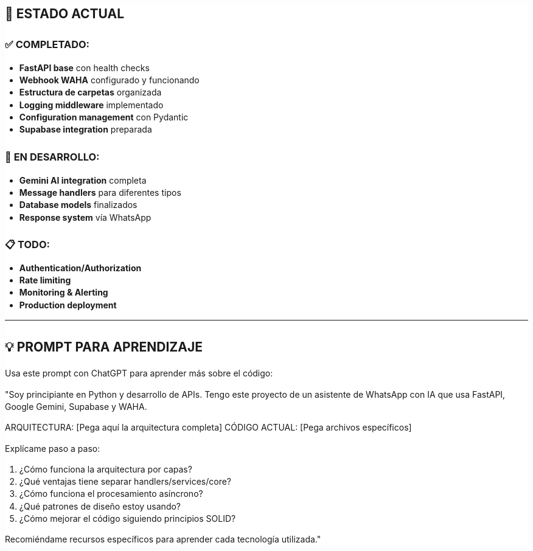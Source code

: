 
## 🏁 ESTADO ACTUAL

### ✅ **COMPLETADO:**
- **FastAPI base** con health checks
- **Webhook WAHA** configurado y funcionando  
- **Estructura de carpetas** organizada
- **Logging middleware** implementado
- **Configuration management** con Pydantic
- **Supabase integration** preparada

### 🚧 **EN DESARROLLO:**
- **Gemini AI integration** completa
- **Message handlers** para diferentes tipos
- **Database models** finalizados
- **Response system** vía WhatsApp

### 📋 **TODO:**
- **Authentication/Authorization**
- **Rate limiting**
- **Monitoring & Alerting** 
- **Production deployment**

---

## 💡 PROMPT PARA APRENDIZAJE

Usa este prompt con ChatGPT para aprender más sobre el código:

"Soy principiante en Python y desarrollo de APIs. Tengo este proyecto de un asistente de WhatsApp con IA que usa FastAPI, Google Gemini, Supabase y WAHA. 

ARQUITECTURA: [Pega aquí la arquitectura completa]
CÓDIGO ACTUAL: [Pega archivos específicos]

Explícame paso a paso:
1. ¿Cómo funciona la arquitectura por capas?
2. ¿Qué ventajas tiene separar handlers/services/core?  
3. ¿Cómo funciona el procesamiento asíncrono?
4. ¿Qué patrones de diseño estoy usando?
5. ¿Cómo mejorar el código siguiendo principios SOLID?

Recomiéndame recursos específicos para aprender cada tecnología utilizada."